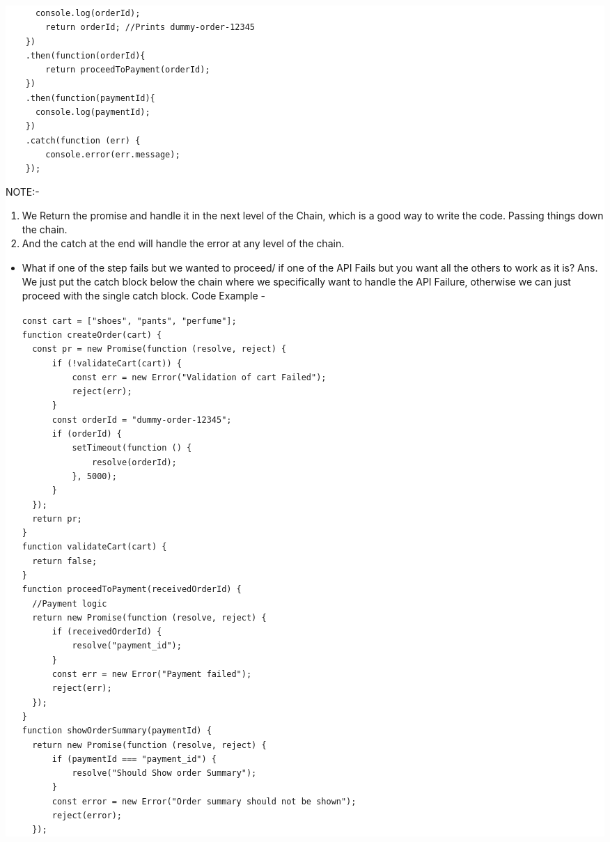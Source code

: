 ```
      console.log(orderId);
        return orderId; //Prints dummy-order-12345
    })
    .then(function(orderId){
        return proceedToPayment(orderId);
    })
    .then(function(paymentId){
      console.log(paymentId);
    })
    .catch(function (err) {
        console.error(err.message);
    });
```

NOTE:-

1. We Return the promise and handle it in the next level of the Chain, which is a good way to write the code.
   Passing things down the chain.
2. And the catch at the end will handle the error at any level of the chain.

- What if one of the step fails but we wanted to proceed/ if one of the API Fails but you want all the others to work as it is?
  Ans. We just put the catch block below the chain where we specifically want to handle the API Failure, otherwise we can just proceed with the single catch block.
  Code Example -

  ```
  const cart = ["shoes", "pants", "perfume"];
  function createOrder(cart) {
    const pr = new Promise(function (resolve, reject) {
        if (!validateCart(cart)) {
            const err = new Error("Validation of cart Failed");
            reject(err);
        }
        const orderId = "dummy-order-12345";
        if (orderId) {
            setTimeout(function () {
                resolve(orderId);
            }, 5000);
        }
    });
    return pr;
  }
  function validateCart(cart) {
    return false;
  }
  function proceedToPayment(receivedOrderId) {
    //Payment logic
    return new Promise(function (resolve, reject) {
        if (receivedOrderId) {
            resolve("payment_id");
        }
        const err = new Error("Payment failed");
        reject(err);
    });
  }
  function showOrderSummary(paymentId) {
    return new Promise(function (resolve, reject) {
        if (paymentId === "payment_id") {
            resolve("Should Show order Summary");
        }
        const error = new Error("Order summary should not be shown");
        reject(error);
    });
  ```